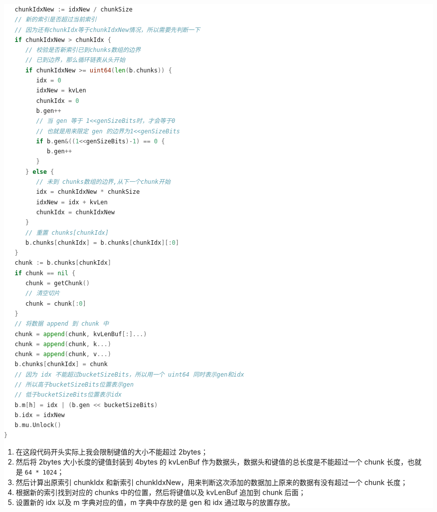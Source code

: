 ```go
   chunkIdxNew := idxNew / chunkSize  
   // 新的索引是否超过当前索引  
   // 因为还有chunkIdx等于chunkIdxNew情况，所以需要先判断一下  
   if chunkIdxNew > chunkIdx {  
      // 校验是否新索引已到chunks数组的边界  
      // 已到边界，那么循环链表从头开始  
      if chunkIdxNew >= uint64(len(b.chunks)) {  
         idx = 0  
         idxNew = kvLen  
         chunkIdx = 0  
         b.gen++  
         // 当 gen 等于 1<<genSizeBits时，才会等于0  
         // 也就是用来限定 gen 的边界为1<<genSizeBits  
         if b.gen&((1<<genSizeBits)-1) == 0 {  
            b.gen++  
         }  
      } else {  
         // 未到 chunks数组的边界,从下一个chunk开始  
         idx = chunkIdxNew * chunkSize  
         idxNew = idx + kvLen  
         chunkIdx = chunkIdxNew  
      }  
      // 重置 chunks[chunkIdx]      
      b.chunks[chunkIdx] = b.chunks[chunkIdx][:0]  
   }  
   chunk := b.chunks[chunkIdx]  
   if chunk == nil {  
      chunk = getChunk()  
      // 清空切片  
      chunk = chunk[:0]  
   }  
   // 将数据 append 到 chunk 中  
   chunk = append(chunk, kvLenBuf[:]...)  
   chunk = append(chunk, k...)  
   chunk = append(chunk, v...)  
   b.chunks[chunkIdx] = chunk  
   // 因为 idx 不能超过bucketSizeBits，所以用一个 uint64 同时表示gen和idx  
   // 所以高于bucketSizeBits位置表示gen  
   // 低于bucketSizeBits位置表示idx  
   b.m[h] = idx | (b.gen << bucketSizeBits)  
   b.idx = idxNew  
   b.mu.Unlock()  
}
```

1.  在这段代码开头实际上我会限制键值的大小不能超过 2bytes；
2.  然后将 2bytes 大小长度的键值封装到 4bytes 的 kvLenBuf 作为数据头，数据头和键值的总长度是不能超过一个 chunk 长度，也就是 `64 * 1024`；
3.  然后计算出原索引 chunkIdx 和新索引 chunkIdxNew，用来判断这次添加的数据加上原来的数据有没有超过一个 chunk 长度；
4.  根据新的索引找到对应的 chunks 中的位置，然后将键值以及 kvLenBuf 追加到 chunk 后面；
5.  设置新的 idx 以及 m 字典对应的值，m 字典中存放的是 gen 和 idx 通过取与的放置存放。
